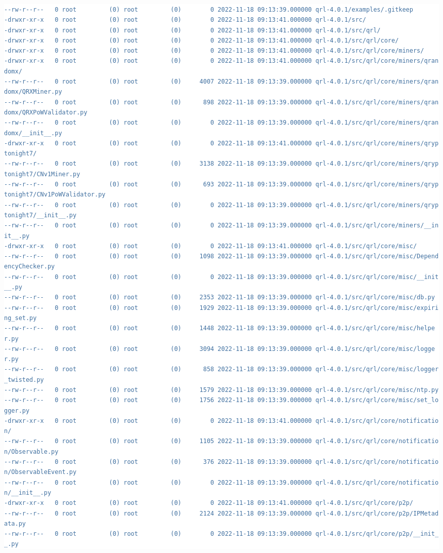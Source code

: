 ```diff
--rw-r--r--   0 root         (0) root         (0)        0 2022-11-18 09:13:39.000000 qrl-4.0.1/examples/.gitkeep
-drwxr-xr-x   0 root         (0) root         (0)        0 2022-11-18 09:13:41.000000 qrl-4.0.1/src/
-drwxr-xr-x   0 root         (0) root         (0)        0 2022-11-18 09:13:41.000000 qrl-4.0.1/src/qrl/
-drwxr-xr-x   0 root         (0) root         (0)        0 2022-11-18 09:13:41.000000 qrl-4.0.1/src/qrl/core/
-drwxr-xr-x   0 root         (0) root         (0)        0 2022-11-18 09:13:41.000000 qrl-4.0.1/src/qrl/core/miners/
-drwxr-xr-x   0 root         (0) root         (0)        0 2022-11-18 09:13:41.000000 qrl-4.0.1/src/qrl/core/miners/qrandomx/
--rw-r--r--   0 root         (0) root         (0)     4007 2022-11-18 09:13:39.000000 qrl-4.0.1/src/qrl/core/miners/qrandomx/QRXMiner.py
--rw-r--r--   0 root         (0) root         (0)      898 2022-11-18 09:13:39.000000 qrl-4.0.1/src/qrl/core/miners/qrandomx/QRXPoWValidator.py
--rw-r--r--   0 root         (0) root         (0)        0 2022-11-18 09:13:39.000000 qrl-4.0.1/src/qrl/core/miners/qrandomx/__init__.py
-drwxr-xr-x   0 root         (0) root         (0)        0 2022-11-18 09:13:41.000000 qrl-4.0.1/src/qrl/core/miners/qryptonight7/
--rw-r--r--   0 root         (0) root         (0)     3138 2022-11-18 09:13:39.000000 qrl-4.0.1/src/qrl/core/miners/qryptonight7/CNv1Miner.py
--rw-r--r--   0 root         (0) root         (0)      693 2022-11-18 09:13:39.000000 qrl-4.0.1/src/qrl/core/miners/qryptonight7/CNv1PoWValidator.py
--rw-r--r--   0 root         (0) root         (0)        0 2022-11-18 09:13:39.000000 qrl-4.0.1/src/qrl/core/miners/qryptonight7/__init__.py
--rw-r--r--   0 root         (0) root         (0)        0 2022-11-18 09:13:39.000000 qrl-4.0.1/src/qrl/core/miners/__init__.py
-drwxr-xr-x   0 root         (0) root         (0)        0 2022-11-18 09:13:41.000000 qrl-4.0.1/src/qrl/core/misc/
--rw-r--r--   0 root         (0) root         (0)     1098 2022-11-18 09:13:39.000000 qrl-4.0.1/src/qrl/core/misc/DependencyChecker.py
--rw-r--r--   0 root         (0) root         (0)        0 2022-11-18 09:13:39.000000 qrl-4.0.1/src/qrl/core/misc/__init__.py
--rw-r--r--   0 root         (0) root         (0)     2353 2022-11-18 09:13:39.000000 qrl-4.0.1/src/qrl/core/misc/db.py
--rw-r--r--   0 root         (0) root         (0)     1929 2022-11-18 09:13:39.000000 qrl-4.0.1/src/qrl/core/misc/expiring_set.py
--rw-r--r--   0 root         (0) root         (0)     1448 2022-11-18 09:13:39.000000 qrl-4.0.1/src/qrl/core/misc/helper.py
--rw-r--r--   0 root         (0) root         (0)     3094 2022-11-18 09:13:39.000000 qrl-4.0.1/src/qrl/core/misc/logger.py
--rw-r--r--   0 root         (0) root         (0)      858 2022-11-18 09:13:39.000000 qrl-4.0.1/src/qrl/core/misc/logger_twisted.py
--rw-r--r--   0 root         (0) root         (0)     1579 2022-11-18 09:13:39.000000 qrl-4.0.1/src/qrl/core/misc/ntp.py
--rw-r--r--   0 root         (0) root         (0)     1756 2022-11-18 09:13:39.000000 qrl-4.0.1/src/qrl/core/misc/set_logger.py
-drwxr-xr-x   0 root         (0) root         (0)        0 2022-11-18 09:13:41.000000 qrl-4.0.1/src/qrl/core/notification/
--rw-r--r--   0 root         (0) root         (0)     1105 2022-11-18 09:13:39.000000 qrl-4.0.1/src/qrl/core/notification/Observable.py
--rw-r--r--   0 root         (0) root         (0)      376 2022-11-18 09:13:39.000000 qrl-4.0.1/src/qrl/core/notification/ObservableEvent.py
--rw-r--r--   0 root         (0) root         (0)        0 2022-11-18 09:13:39.000000 qrl-4.0.1/src/qrl/core/notification/__init__.py
-drwxr-xr-x   0 root         (0) root         (0)        0 2022-11-18 09:13:41.000000 qrl-4.0.1/src/qrl/core/p2p/
--rw-r--r--   0 root         (0) root         (0)     2124 2022-11-18 09:13:39.000000 qrl-4.0.1/src/qrl/core/p2p/IPMetadata.py
--rw-r--r--   0 root         (0) root         (0)        0 2022-11-18 09:13:39.000000 qrl-4.0.1/src/qrl/core/p2p/__init__.py
```